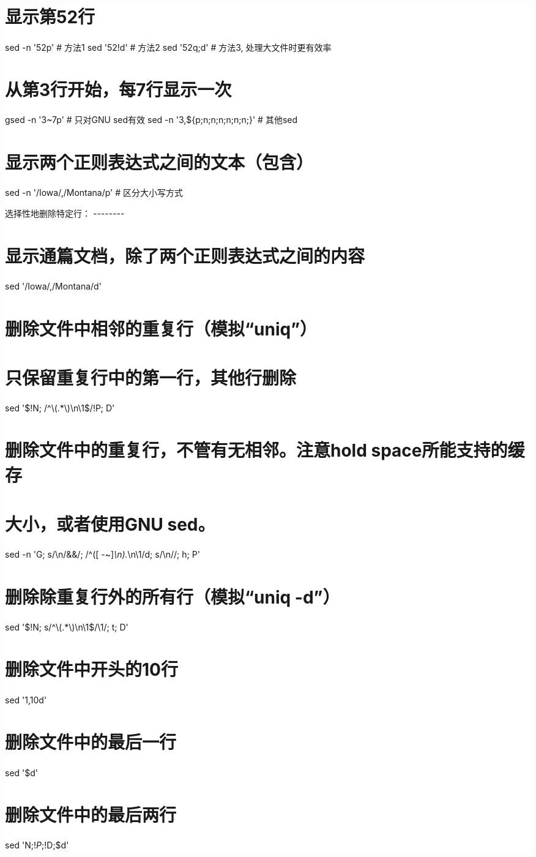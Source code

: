  # 显示第52行
 sed -n '52p'                     # 方法1
 sed '52!d'                       # 方法2
 sed '52q;d'                      # 方法3, 处理大文件时更有效率

 # 从第3行开始，每7行显示一次    
 gsed -n '3~7p'                   # 只对GNU sed有效
 sed -n '3,${p;n;n;n;n;n;n;}'     # 其他sed

 # 显示两个正则表达式之间的文本（包含）
 sed -n '/Iowa/,/Montana/p'       # 区分大小写方式

选择性地删除特定行：
​--------

 # 显示通篇文档，除了两个正则表达式之间的内容
 sed '/Iowa/,/Montana/d'

 # 删除文件中相邻的重复行（模拟“uniq”）
 # 只保留重复行中的第一行，其他行删除
 sed '$!N; /^\(.*\)\n\1$/!P; D'

 # 删除文件中的重复行，不管有无相邻。注意hold space所能支持的缓存
 # 大小，或者使用GNU sed。
 sed -n 'G; s/\n/&&/; /^\([ -~]*\n\).*\n\1/d; s/\n//; h; P'

 # 删除除重复行外的所有行（模拟“uniq -d”）
 sed '$!N; s/^\(.*\)\n\1$/\1/; t; D'

 # 删除文件中开头的10行
 sed '1,10d'

 # 删除文件中的最后一行
 sed '$d'

 # 删除文件中的最后两行
 sed 'N;$!P;$!D;$d'
